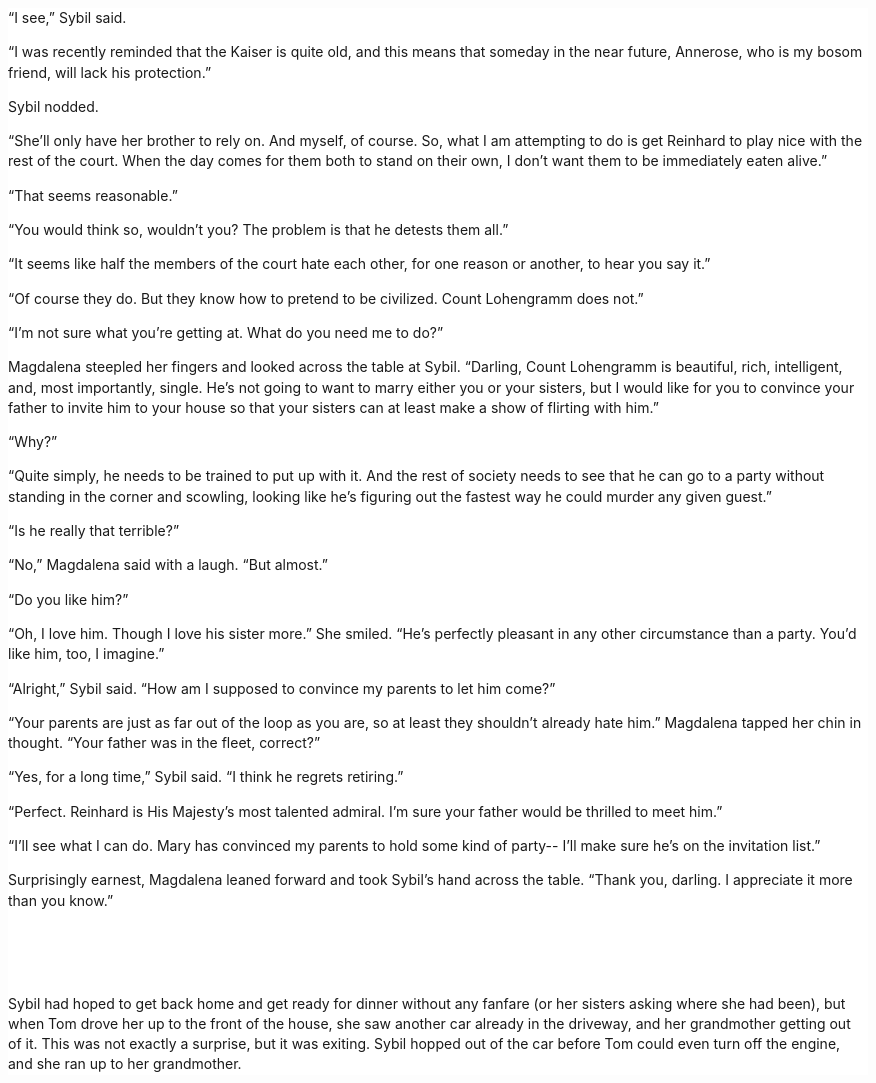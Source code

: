 “I see,” Sybil said.

“I was recently reminded that the Kaiser is quite old, and this means that someday in the near future, Annerose, who is my bosom friend, will lack his protection.”

Sybil nodded.

“She’ll only have her brother to rely on. And myself, of course. So, what I am attempting to do is get Reinhard to play nice with the rest of the court. When the day comes for them both to stand on their own, I don’t want them to be immediately eaten alive.”

“That seems reasonable.”

“You would think so, wouldn’t you? The problem is that he detests them all.”

“It seems like half the members of the court hate each other, for one reason or another, to hear you say it.”

“Of course they do. But they know how to pretend to be civilized. Count Lohengramm does not.”

“I’m not sure what you’re getting at. What do you need me to do?”

Magdalena steepled her fingers and looked across the table at Sybil. “Darling, Count Lohengramm is beautiful, rich, intelligent, and, most importantly, single. He’s not going to want to marry either you or your sisters, but I would like for you to convince your father to invite him to your house so that your sisters can at least make a show of flirting with him.”

“Why?”

“Quite simply, he needs to be trained to put up with it. And the rest of society needs to see that he can go to a party without standing in the corner and scowling, looking like he’s figuring out the fastest way he could murder any given guest.”

“Is he really that terrible?”

“No,” Magdalena said with a laugh. “But almost.”

“Do you like him?”

“Oh, I love him. Though I love his sister more.” She smiled. “He’s perfectly pleasant in any other circumstance than a party. You’d like him, too, I imagine.”

“Alright,” Sybil said. “How am I supposed to convince my parents to let him come?”

“Your parents are just as far out of the loop as you are, so at least they shouldn’t already hate him.” Magdalena tapped her chin in thought. “Your father was in the fleet, correct?”

“Yes, for a long time,” Sybil said. “I think he regrets retiring.”

“Perfect. Reinhard is His Majesty’s most talented admiral. I’m sure your father would be thrilled to meet him.”

“I’ll see what I can do. Mary has convinced my parents to hold some kind of party-- I’ll make sure he’s on the invitation list.”

Surprisingly earnest, Magdalena leaned forward and took Sybil’s hand across the table. “Thank you, darling. I appreciate it more than you know.”

 

 

Sybil had hoped to get back home and get ready for dinner without any fanfare (or her sisters asking where she had been), but when Tom drove her up to the front of the house, she saw another car already in the driveway, and her grandmother getting out of it. This was not exactly a surprise, but it was exiting. Sybil hopped out of the car before Tom could even turn off the engine, and she ran up to her grandmother.

